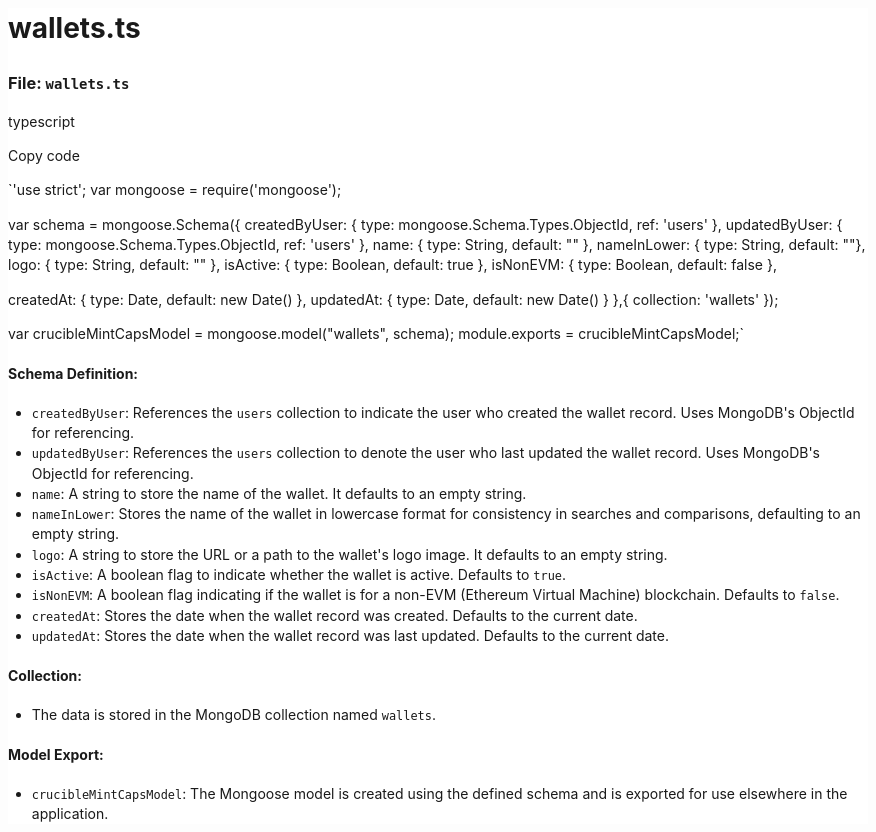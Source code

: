 # wallets.ts

### File: `wallets.ts`

typescript

Copy code

`'use strict';
var mongoose = require('mongoose');

var schema = mongoose.Schema({
createdByUser: { type: mongoose.Schema.Types.ObjectId, ref: 'users' },
updatedByUser: { type: mongoose.Schema.Types.ObjectId, ref: 'users' },
name: { type: String, default: "" },
nameInLower: { type: String, default: ""},
logo: { type: String, default: "" },
isActive: { type: Boolean, default: true },
isNonEVM: { type: Boolean, default: false },

createdAt: { type: Date, default: new Date() },
updatedAt: { type: Date, default: new Date() }
},{ collection: 'wallets' });

var crucibleMintCapsModel = mongoose.model("wallets", schema);
module.exports = crucibleMintCapsModel;`

#### Schema Definition:

- `createdByUser`: References the `users` collection to indicate the user who created the wallet record. Uses MongoDB's ObjectId for referencing.
- `updatedByUser`: References the `users` collection to denote the user who last updated the wallet record. Uses MongoDB's ObjectId for referencing.
- `name`: A string to store the name of the wallet. It defaults to an empty string.
- `nameInLower`: Stores the name of the wallet in lowercase format for consistency in searches and comparisons, defaulting to an empty string.
- `logo`: A string to store the URL or a path to the wallet's logo image. It defaults to an empty string.
- `isActive`: A boolean flag to indicate whether the wallet is active. Defaults to `true`.
- `isNonEVM`: A boolean flag indicating if the wallet is for a non-EVM (Ethereum Virtual Machine) blockchain. Defaults to `false`.
- `createdAt`: Stores the date when the wallet record was created. Defaults to the current date.
- `updatedAt`: Stores the date when the wallet record was last updated. Defaults to the current date.

#### Collection:

- The data is stored in the MongoDB collection named `wallets`.

#### Model Export:

- `crucibleMintCapsModel`: The Mongoose model is created using the defined schema and is exported for use elsewhere in the application.
